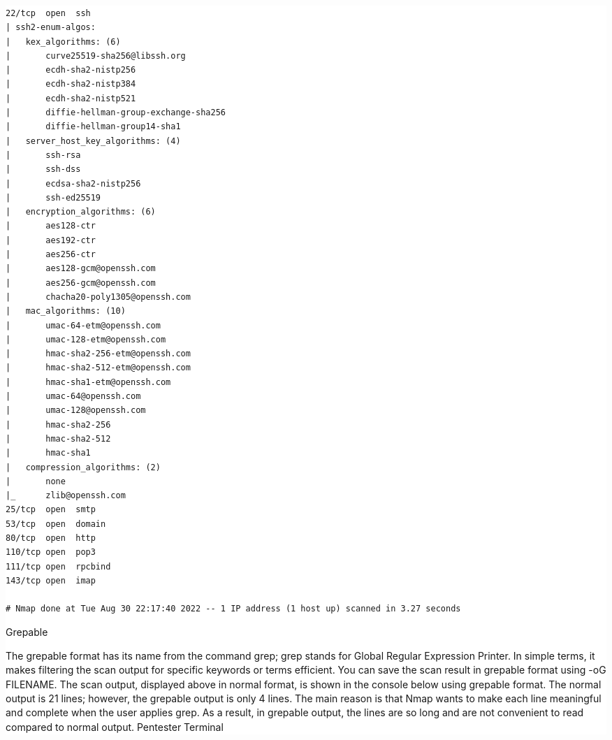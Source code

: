 ```
22/tcp  open  ssh
| ssh2-enum-algos: 
|   kex_algorithms: (6)
|       curve25519-sha256@libssh.org
|       ecdh-sha2-nistp256
|       ecdh-sha2-nistp384
|       ecdh-sha2-nistp521
|       diffie-hellman-group-exchange-sha256
|       diffie-hellman-group14-sha1
|   server_host_key_algorithms: (4)
|       ssh-rsa
|       ssh-dss
|       ecdsa-sha2-nistp256
|       ssh-ed25519
|   encryption_algorithms: (6)
|       aes128-ctr
|       aes192-ctr
|       aes256-ctr
|       aes128-gcm@openssh.com
|       aes256-gcm@openssh.com
|       chacha20-poly1305@openssh.com
|   mac_algorithms: (10)
|       umac-64-etm@openssh.com
|       umac-128-etm@openssh.com
|       hmac-sha2-256-etm@openssh.com
|       hmac-sha2-512-etm@openssh.com
|       hmac-sha1-etm@openssh.com
|       umac-64@openssh.com
|       umac-128@openssh.com
|       hmac-sha2-256
|       hmac-sha2-512
|       hmac-sha1
|   compression_algorithms: (2)
|       none
|_      zlib@openssh.com
25/tcp  open  smtp
53/tcp  open  domain
80/tcp  open  http
110/tcp open  pop3
111/tcp open  rpcbind
143/tcp open  imap

# Nmap done at Tue Aug 30 22:17:40 2022 -- 1 IP address (1 host up) scanned in 3.27 seconds

```

Grepable

The grepable format has its name from the command grep; grep stands for Global Regular Expression Printer. In simple terms, it makes filtering the scan output for specific keywords or terms efficient. You can save the scan result in grepable format using -oG FILENAME. The scan output, displayed above in normal format, is shown in the console below using grepable format. The normal output is 21 lines; however, the grepable output is only 4 lines. The main reason is that Nmap wants to make each line meaningful and complete when the user applies grep. As a result, in grepable output, the lines are so long and are not convenient to read compared to normal output.
Pentester Terminal
